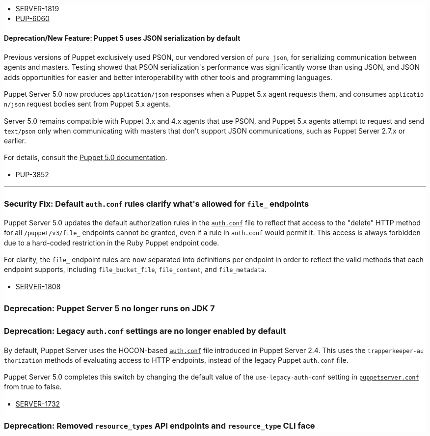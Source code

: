 -   [SERVER-1819](https://tickets.puppetlabs.com/browse/SERVER-1819)
-   [PUP-6060](https://tickets.puppetlabs.com/browse/PUP-6060)

#### Deprecation/New Feature: Puppet 5 uses JSON serialization by default

Previous versions of Puppet exclusively used PSON, our vendored version of `pure_json`, for serializing communication between agents and masters. Testing showed that PSON serialization's performance was significantly worse than using JSON, and JSON adds opportunities for easier and better interoperability with other tools and programming languages.

Puppet Server 5.0 now produces `application/json` responses when a Puppet 5.x agent requests them, and consumes `application/json` request bodies sent from Puppet 5.x agents.

Server 5.0 remains compatible with Puppet 3.x and 4.x agents that use PSON, and Puppet 5.x agents attempt to request and send `text/pson` only when communicating with masters that don't support JSON communications, such as Puppet Server 2.7.x or earlier.

For details, consult the [Puppet 5.0 documentation](https://puppet.com/docs/puppet/5.0/release_notes.html).

-   [PUP-3852](https://tickets.puppetlabs.com/browse/PUP-3852)

----

### Security Fix: Default `auth.conf` rules clarify what's allowed for `file_` endpoints

Puppet Server 5.0 updates the default authorization rules in the [`auth.conf`][auth.conf] file to reflect that access to the "delete" HTTP method for all `/puppet/v3/file_` endpoints cannot be granted, even if a rule in `auth.conf` would permit it. This access is always forbidden due to a hard-coded restriction in the Ruby Puppet endpoint code.

For clarity, the `file_` endpoint rules are now separated into definitions per endpoint in order to reflect the valid methods that each endpoint supports, including `file_bucket_file`, `file_content`, and `file_metadata`.

-   [SERVER-1808](https://tickets.puppetlabs.com/browse/SERVER-1808)

### Deprecation: Puppet Server 5 no longer runs on JDK 7

### Deprecation: Legacy `auth.conf` settings are no longer enabled by default

By default, Puppet Server uses the HOCON-based [`auth.conf`][auth.conf] file introduced in Puppet Server 2.4. This uses the `trapperkeeper-authorization` methods of evaluating access to HTTP endpoints, instead of the legacy Puppet `auth.conf` file.

Puppet Server 5.0 completes this switch by changing the default value of the `use-legacy-auth-conf` setting in [`puppetserver.conf`](./config_file_puppetserver.markdown) from true to false.

-   [SERVER-1732](https://tickets.puppetlabs.com/browse/SERVER-1732)

### Deprecation: Removed `resource_types` API endpoints and `resource_type` CLI face


[Trapperkeeper]: https://github.com/puppetlabs/trapperkeeper
[service bootstrapping]: ./configuration.markdown#service-bootstrapping
[auth.conf]: ./config_file_auth.markdown
[puppetserver.conf]: ./config_file_puppetserver.markdown
[product.conf]: ./config_file_product.markdown